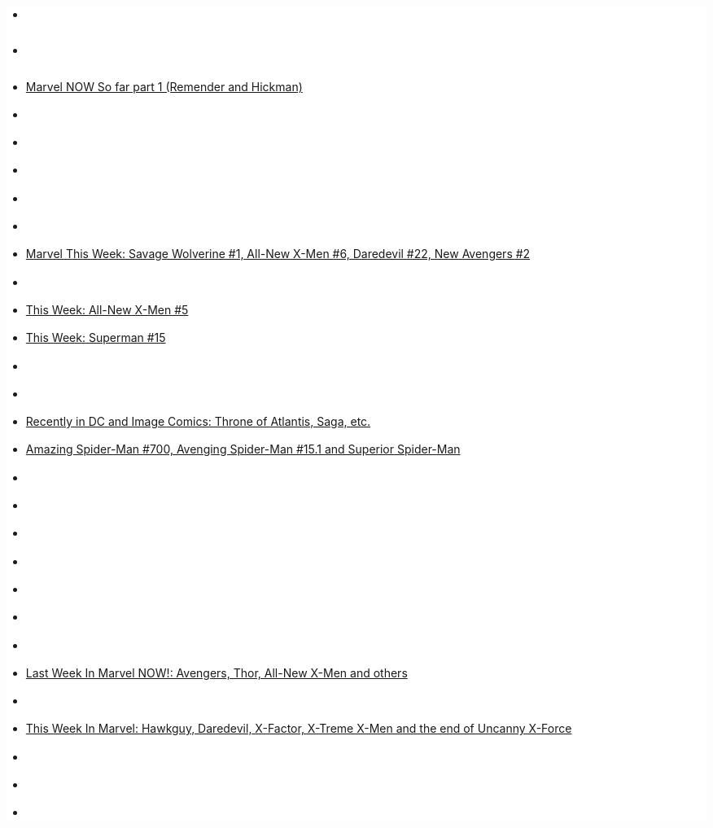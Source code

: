 - [](/2013/03/1a5ie9/)

- [](/2013/03/c8tnl5s/)

- [Marvel NOW So far part 1 (Remender and Hickman)](/2013/03/marvel-now-so-far-part-1-remender-and-hickman/)

- [](/2013/03/c8o6pyh/)

- [](/2013/02/c8mkrdo/)

- [](/2013/02/c8gobxg/)

- [](/2013/02/c8er7hu/)

- [](/2013/02/c8f2x3g/)

- [Marvel This Week: Savage Wolverine #1, All-New X-Men #6, Daredevil #22, New Avengers #2](/2013/01/marvel-this-week-savage-wolverine-1-all-new-x-men-6-daredevil-22-new-avengers-2/)

- [](/2013/01/c7uwiyw/)

- [This Week: All-New X-Men #5](/2013/01/this-week-all-new-x-men-5/)

- [This Week: Superman #15](/2013/01/this-week-superman-15/)

- [](/2013/01/c7ppu9b/)

- [](/2013/01/c7ppzh2/)

- [Recently in DC and Image Comics: Throne of Atlantis, Saga, etc.](/2012/12/recently-in-dc-and-image-comics-throne-of-atlantis-saga-etc/)

- [Amazing Spider-Man #700, Avenging Spider-Man #15.1 and Superior Spider-Man](/2012/12/amazing-spider-man-700-avenging-spider-man-15-1-and-superior-spider-man/)

- [](/2012/12/c7n11ts/)

- [](/2012/12/c7mcx46/)

- [](/2012/12/c7md328/)

- [](/2012/12/c7msen8/)

- [](/2012/12/c7msez7/)

- [](/2012/12/c7mc1ce/)

- [](/2012/12/c7l301v/)

- [Last Week In Marvel NOW!: Avengers, Thor, All-New X-Men and others](/2012/12/last-week-in-marvel-now-avengers-thor-all-new-x-men-and-others/)

- [](/2012/12/c7ksl8f/)

- [This Week In Marvel: Hawkguy, Daredevil, X-Factor, X-Treme X-Men and the end of Uncanny X-Force](/2012/12/this-week-in-marvel-hawkguy-daredevil-x-factor-x-treme-x-men-and-the-end-of-uncanny-x-force/)

- [](/2012/12/c7k517r/)

- [](/2012/12/c7jhr8t/)

- [](/2012/12/c7ivhuo/)
